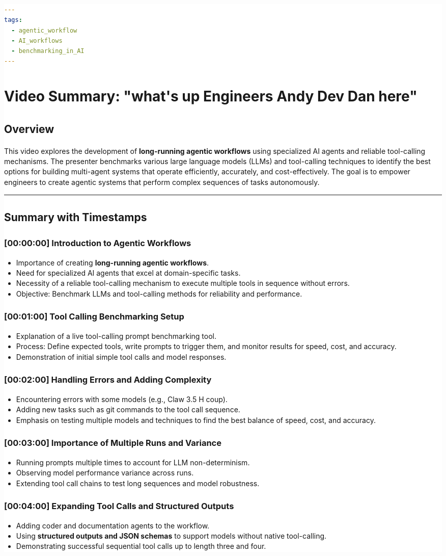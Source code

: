 ```yaml
---
tags:
  - agentic_workflow
  - AI_workflows
  - benchmarking_in_AI
---
```

# Video Summary: "what's up Engineers Andy Dev Dan here"

## Overview

This video explores the development of **long-running agentic workflows** using specialized AI agents and reliable tool-calling mechanisms. The presenter benchmarks various large language models (LLMs) and tool-calling techniques to identify the best options for building multi-agent systems that operate efficiently, accurately, and cost-effectively. The goal is to empower engineers to create agentic systems that perform complex sequences of tasks autonomously.

---

## Summary with Timestamps

### [00:00:00] Introduction to Agentic Workflows
- Importance of creating **long-running agentic workflows**.
- Need for specialized AI agents that excel at domain-specific tasks.
- Necessity of a reliable tool-calling mechanism to execute multiple tools in sequence without errors.
- Objective: Benchmark LLMs and tool-calling methods for reliability and performance.

### [00:01:00] Tool Calling Benchmarking Setup
- Explanation of a live tool-calling prompt benchmarking tool.
- Process: Define expected tools, write prompts to trigger them, and monitor results for speed, cost, and accuracy.
- Demonstration of initial simple tool calls and model responses.

### [00:02:00] Handling Errors and Adding Complexity
- Encountering errors with some models (e.g., Claw 3.5 H coup).
- Adding new tasks such as git commands to the tool call sequence.
- Emphasis on testing multiple models and techniques to find the best balance of speed, cost, and accuracy.

### [00:03:00] Importance of Multiple Runs and Variance
- Running prompts multiple times to account for LLM non-determinism.
- Observing model performance variance across runs.
- Extending tool call chains to test long sequences and model robustness.

### [00:04:00] Expanding Tool Calls and Structured Outputs
- Adding coder and documentation agents to the workflow.
- Using **structured outputs and JSON schemas** to support models without native tool-calling.
- Demonstrating successful sequential tool calls up to length three and four.
